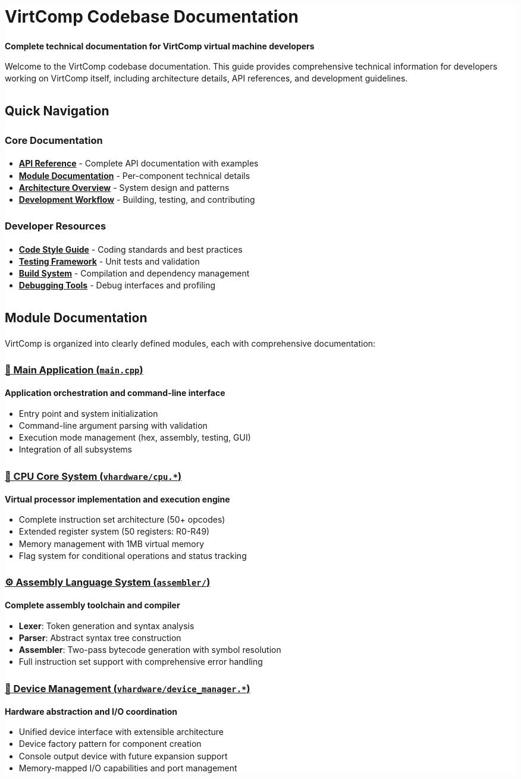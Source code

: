 # VirtComp Codebase Documentation

**Complete technical documentation for VirtComp virtual machine developers**

Welcome to the VirtComp codebase documentation. This guide provides comprehensive technical information for developers working on VirtComp itself, including architecture details, API references, and development guidelines.

## Quick Navigation

### Core Documentation
- **[API Reference](API_REFERENCE.md)** - Complete API documentation with examples
- **[Module Documentation](#module-documentation)** - Per-component technical details
- **[Architecture Overview](#architecture-overview)** - System design and patterns
- **[Development Workflow](#development-workflow)** - Building, testing, and contributing

### Developer Resources
- **[Code Style Guide](#code-style-guidelines)** - Coding standards and best practices
- **[Testing Framework](#testing-requirements)** - Unit tests and validation
- **[Build System](#build-system)** - Compilation and dependency management
- **[Debugging Tools](#debugging-and-profiling)** - Debug interfaces and profiling

## Module Documentation

VirtComp is organized into clearly defined modules, each with comprehensive documentation:

### [📱 Main Application (`main.cpp`)](modules/main.md)
**Application orchestration and command-line interface**
- Entry point and system initialization
- Command-line argument parsing with validation
- Execution mode management (hex, assembly, testing, GUI)
- Integration of all subsystems

### [🧠 CPU Core System (`vhardware/cpu.*`)](modules/cpu.md)
**Virtual processor implementation and execution engine**
- Complete instruction set architecture (50+ opcodes)
- Extended register system (50 registers: R0-R49)
- Memory management with 1MB virtual memory
- Flag system for conditional operations and status tracking

### [⚙️ Assembly Language System (`assembler/`)](modules/assembler.md)
**Complete assembly toolchain and compiler**
- **Lexer**: Token generation and syntax analysis
- **Parser**: Abstract syntax tree construction
- **Assembler**: Two-pass bytecode generation with symbol resolution
- Full instruction set support with comprehensive error handling

### [🔌 Device Management (`vhardware/device_manager.*`)](modules/device_manager.md)
**Hardware abstraction and I/O coordination**
- Unified device interface with extensible architecture
- Device factory pattern for component creation
- Console output device with future expansion support
- Memory-mapped I/O capabilities and port management

